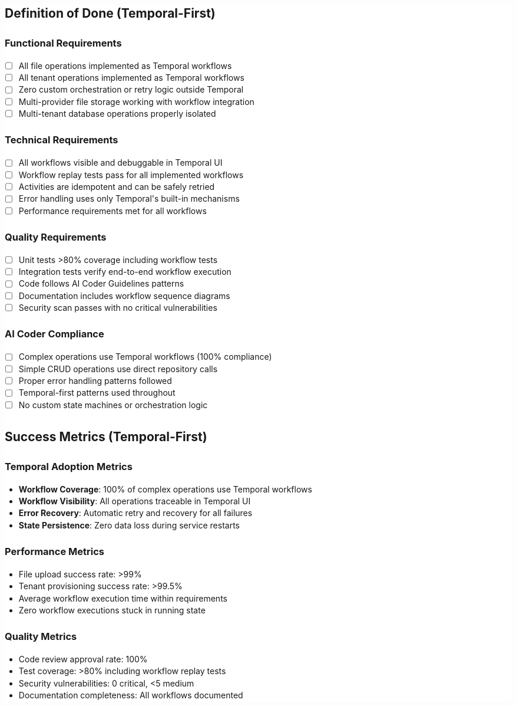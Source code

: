 ## Definition of Done (Temporal-First)

### Functional Requirements
- [ ] All file operations implemented as Temporal workflows
- [ ] All tenant operations implemented as Temporal workflows
- [ ] Zero custom orchestration or retry logic outside Temporal
- [ ] Multi-provider file storage working with workflow integration
- [ ] Multi-tenant database operations properly isolated

### Technical Requirements
- [ ] All workflows visible and debuggable in Temporal UI
- [ ] Workflow replay tests pass for all implemented workflows
- [ ] Activities are idempotent and can be safely retried
- [ ] Error handling uses only Temporal's built-in mechanisms
- [ ] Performance requirements met for all workflows

### Quality Requirements
- [ ] Unit tests >80% coverage including workflow tests
- [ ] Integration tests verify end-to-end workflow execution
- [ ] Code follows AI Coder Guidelines patterns
- [ ] Documentation includes workflow sequence diagrams
- [ ] Security scan passes with no critical vulnerabilities

### AI Coder Compliance
- [ ] Complex operations use Temporal workflows (100% compliance)
- [ ] Simple CRUD operations use direct repository calls
- [ ] Proper error handling patterns followed
- [ ] Temporal-first patterns used throughout
- [ ] No custom state machines or orchestration logic

## Success Metrics (Temporal-First)

### Temporal Adoption Metrics
- **Workflow Coverage**: 100% of complex operations use Temporal workflows
- **Workflow Visibility**: All operations traceable in Temporal UI
- **Error Recovery**: Automatic retry and recovery for all failures
- **State Persistence**: Zero data loss during service restarts

### Performance Metrics
- File upload success rate: >99%
- Tenant provisioning success rate: >99.5%
- Average workflow execution time within requirements
- Zero workflow executions stuck in running state

### Quality Metrics
- Code review approval rate: 100%
- Test coverage: >80% including workflow replay tests
- Security vulnerabilities: 0 critical, <5 medium
- Documentation completeness: All workflows documented
